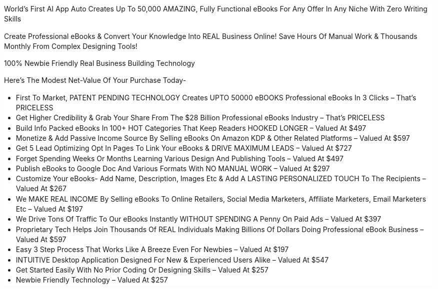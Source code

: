 <p data-w-id="c9160247-2e8e-50ed-5532-ac6967484bd8" data-wf-id="[&quot;c9160247-2e8e-50ed-5532-ac6967484bd8&quot;]" data-automation-id="dyn-item-post-body-input">World’s First AI App Auto Creates Up To 50,000 AMAZING, Fully Functional eBooks For Any Offer In Any Niche With Zero Writing Skills</p>
<p data-w-id="e968db25-a24a-0292-41a2-a7b1e39ffc96" data-wf-id="[&quot;e968db25-a24a-0292-41a2-a7b1e39ffc96&quot;]" data-automation-id="dyn-item-post-body-input">Create Professional eBooks &amp; Convert Your Knowledge Into REAL Business Online! Save Hours Of Manual Work &amp; Thousands Monthly From Complex Designing Tools!</p>
<p data-w-id="b50347b9-f78d-2345-8cf7-3c35cb283eaa" data-wf-id="[&quot;b50347b9-f78d-2345-8cf7-3c35cb283eaa&quot;]" data-automation-id="dyn-item-post-body-input">100% Newbie Friendly Real Business Building Technology</p>
<p data-w-id="80c32eb4-51ec-7c31-7497-a161c4527987" data-wf-id="[&quot;80c32eb4-51ec-7c31-7497-a161c4527987&quot;]" data-automation-id="dyn-item-post-body-input">Here’s The Modest Net-Value Of Your Purchase Today-</p>
<ul role="list" data-w-id="fc3dd86b-e040-7d67-f97a-5e777a1eda6d" data-wf-id="[&quot;fc3dd86b-e040-7d67-f97a-5e777a1eda6d&quot;]" data-automation-id="dyn-item-post-body-input">
	<li data-w-id="33a095e9-2752-ee43-1568-153de56d0c12" data-wf-id="[&quot;33a095e9-2752-ee43-1568-153de56d0c12&quot;]" data-automation-id="dyn-item-post-body-input">First To Market, PATENT PENDING TECHNOLOGY Creates UPTO 50000 eBOOKS Professional eBooks In 3 Clicks – That’s PRICELESS</li>
	<li data-w-id="031ef2aa-9687-0768-9181-fa2f040f3b6f" data-wf-id="[&quot;031ef2aa-9687-0768-9181-fa2f040f3b6f&quot;]" data-automation-id="dyn-item-post-body-input">Get Higher Credibility &amp; Grab Your Share From The $28 Billion Professional eBooks Industry – That’s PRICELESS</li>
	<li data-w-id="30029e7f-ecf7-2a13-65e5-2ab7635e9c6f" data-wf-id="[&quot;30029e7f-ecf7-2a13-65e5-2ab7635e9c6f&quot;]" data-automation-id="dyn-item-post-body-input">Build Info Packed eBooks In 100+ HOT Categories That Keep Readers HOOKED LONGER – Valued At $497</li>
	<li data-w-id="f725a43d-e2c8-f781-f3b4-610346c7f533" data-wf-id="[&quot;f725a43d-e2c8-f781-f3b4-610346c7f533&quot;]" data-automation-id="dyn-item-post-body-input">Monetize &amp; Add Passive Income Source By Selling eBooks On Amazon KDP &amp; Other Related Platforms – Valued At $597</li>
	<li data-w-id="f1455bc2-9bfe-603d-d304-90deff51ae85" data-wf-id="[&quot;f1455bc2-9bfe-603d-d304-90deff51ae85&quot;]" data-automation-id="dyn-item-post-body-input">Get 5 Lead Optimizing Opt In Pages To Link Your eBooks &amp; DRIVE MAXIMUM LEADS – Valued At $727</li>
	<li data-w-id="33f96f39-564d-4127-ac6e-8948d97e5e91" data-wf-id="[&quot;33f96f39-564d-4127-ac6e-8948d97e5e91&quot;]" data-automation-id="dyn-item-post-body-input">Forget Spending Weeks Or Months Learning Various Design And Publishing Tools – Valued At $497</li>
	<li data-w-id="7346afe3-44b9-9c22-1ff1-733453d51b6b" data-wf-id="[&quot;7346afe3-44b9-9c22-1ff1-733453d51b6b&quot;]" data-automation-id="dyn-item-post-body-input">Publish eBooks to Google Doc And Various Formats With NO MANUAL WORK – Valued At $297</li>
	<li data-w-id="5cfb4d55-9abc-ca5a-dd1c-8563425f36c4" data-wf-id="[&quot;5cfb4d55-9abc-ca5a-dd1c-8563425f36c4&quot;]" data-automation-id="dyn-item-post-body-input">Customize Your eBooks- Add Name, Description, Images Etc &amp; Add A LASTING PERSONALIZED TOUCH To The Recipients – Valued At $267</li>
	<li data-w-id="96837613-1e8e-2d7c-b012-c8eb4ae877a2" data-wf-id="[&quot;96837613-1e8e-2d7c-b012-c8eb4ae877a2&quot;]" data-automation-id="dyn-item-post-body-input">We MAKE REAL INCOME By Selling eBooks To Online Retailers, Social Media Marketers, Affiliate Marketers, Email Marketers Etc – Valued At $197</li>
	<li data-w-id="9acfc99b-4786-8024-7ad9-ef99f9041568" data-wf-id="[&quot;9acfc99b-4786-8024-7ad9-ef99f9041568&quot;]" data-automation-id="dyn-item-post-body-input">We Drive Tons Of Traffic To Our eBooks Instantly WITHOUT SPENDING A Penny On Paid Ads – Valued At $397</li>
	<li data-w-id="df14419d-381b-5eae-7503-573f78485546" data-wf-id="[&quot;df14419d-381b-5eae-7503-573f78485546&quot;]" data-automation-id="dyn-item-post-body-input">Proprietary Tech Helps Join Thousands Of REAL Individuals Making Billions Of Dollars Doing Professional eBook Business – Valued At $597</li>
	<li data-w-id="b52b6abc-959d-7b9c-f2bc-5c663dd6c82c" data-wf-id="[&quot;b52b6abc-959d-7b9c-f2bc-5c663dd6c82c&quot;]" data-automation-id="dyn-item-post-body-input">Easy 3 Step Process That Works Like A Breeze Even For Newbies – Valued At $197</li>
	<li data-w-id="c44fb25f-870e-fec0-3159-159ee98d19e1" data-wf-id="[&quot;c44fb25f-870e-fec0-3159-159ee98d19e1&quot;]" data-automation-id="dyn-item-post-body-input">INTUITIVE Desktop Application Designed For New &amp; Experienced Users Alike – Valued At $547</li>
	<li data-w-id="b6d77e9f-eae3-bcca-865f-fd9a287b9798" data-wf-id="[&quot;b6d77e9f-eae3-bcca-865f-fd9a287b9798&quot;]" data-automation-id="dyn-item-post-body-input">Get Started Easily With No Prior Coding Or Designing Skills – Valued At $257</li>
	<li data-w-id="e6dd1312-bd41-0321-9252-bd90840d584a" data-wf-id="[&quot;e6dd1312-bd41-0321-9252-bd90840d584a&quot;]" data-automation-id="dyn-item-post-body-input">Newbie Friendly Technology – Valued At $257</li>